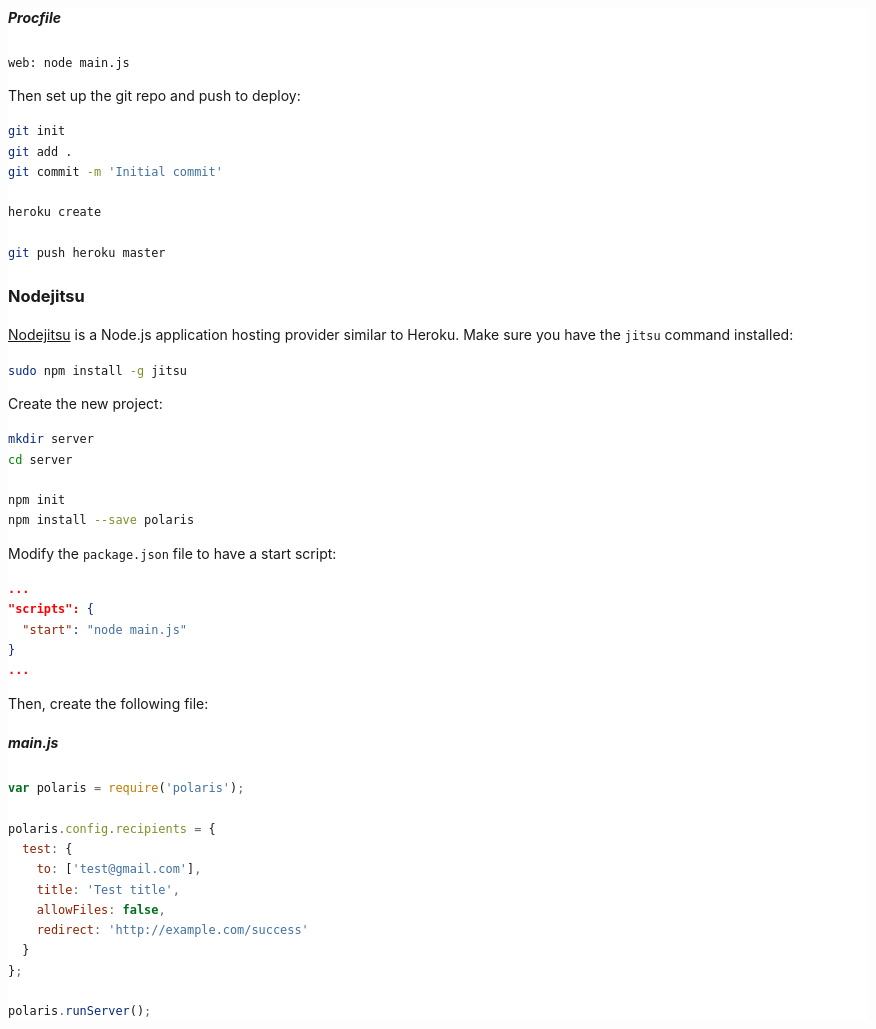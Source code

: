 ##### Procfile
```
web: node main.js
```

Then set up the git repo and push to deploy:

```bash
git init
git add .
git commit -m 'Initial commit'

heroku create

git push heroku master
```

### Nodejitsu
[Nodejitsu](https://www.nodejitsu.com/getting-started/) is a Node.js application hosting provider similar to Heroku. Make sure you have the `jitsu` command installed:

```bash
sudo npm install -g jitsu
```

Create the new project:

```bash
mkdir server
cd server

npm init
npm install --save polaris
```

Modify the `package.json` file to have a start script:

```json
...
"scripts": {
  "start": "node main.js"
}
...
```

Then, create the following file:

##### main.js
```javascript
var polaris = require('polaris');

polaris.config.recipients = {
  test: {
    to: ['test@gmail.com'],
    title: 'Test title',
    allowFiles: false,
    redirect: 'http://example.com/success'
  }
};

polaris.runServer();
```
